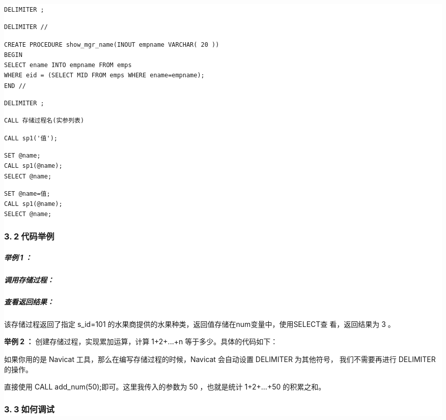 ```
DELIMITER ;
```

```
DELIMITER //
```

```
CREATE PROCEDURE show_mgr_name(INOUT empname VARCHAR( 20 ))
BEGIN
SELECT ename INTO empname FROM emps
WHERE eid = (SELECT MID FROM emps WHERE ename=empname);
END //
```

```
DELIMITER ;
```

```
CALL 存储过程名(实参列表)
```

```
CALL sp1('值');
```

```
SET @name;
CALL sp1(@name);
SELECT @name;
```

```
SET @name=值;
CALL sp1(@name);
SELECT @name;
```

### 3. 2 代码举例

##### 举例 1 ：

##### 调用存储过程：

##### 查看返回结果：

该存储过程返回了指定 s_id=101 的水果商提供的水果种类，返回值存储在num变量中，使用SELECT查
看，返回结果为 3 。

**举例 2 ：** 创建存储过程，实现累加运算，计算 1+2+...+n 等于多少。具体的代码如下：

如果你用的是 Navicat 工具，那么在编写存储过程的时候，Navicat 会自动设置 DELIMITER 为其他符号，
我们不需要再进行 DELIMITER 的操作。

直接使用 CALL add_num(50);即可。这里我传入的参数为 50 ，也就是统计 1+2+...+50 的积累之和。

### 3. 3 如何调试

